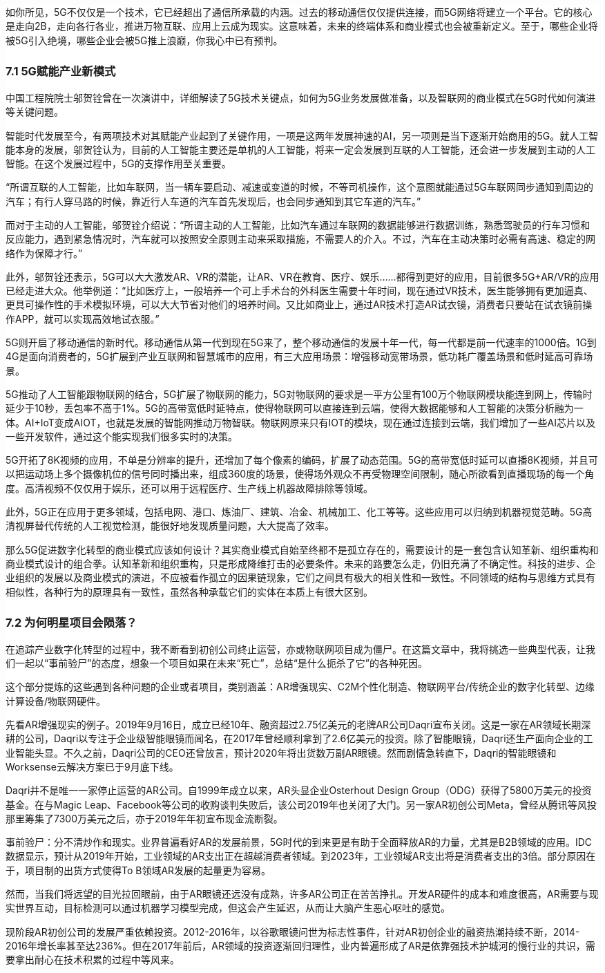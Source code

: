 如你所见，5G不仅仅是一个技术，它已经超出了通信所承载的内涵。过去的移动通信仅仅提供连接，而5G网络将建立一个平台。它的核心是走向2B，走向各行各业，推进万物互联、应用上云成为现实。这意味着，未来的终端体系和商业模式也会被重新定义。至于，哪些企业将被5G引入绝境，哪些企业会被5G推上浪巅，你我心中已有预判。

### 7.1 5G赋能产业新模式

中国工程院院士邬贺铨曾在一次演讲中，详细解读了5G技术关键点，如何为5G业务发展做准备，以及智联网的商业模式在5G时代如何演进等关键问题。

智能时代发展至今，有两项技术对其赋能产业起到了关键作用，一项是这两年发展神速的AI，另一项则是当下逐渐开始商用的5G。就人工智能本身的发展，邬贺铨认为，目前的人工智能主要还是单机的人工智能，将来一定会发展到互联的人工智能，还会进一步发展到主动的人工智能。在这个发展过程中，5G的支撑作用至关重要。

“所谓互联的人工智能，比如车联网，当一辆车要启动、减速或变道的时候，不等司机操作，这个意图就能通过5G车联网同步通知到周边的汽车；有行人穿马路的时候，靠近行人车道的汽车首先发现后，也会同步通知到其它车道的汽车。”

而对于主动的人工智能，邬贺铨介绍说：“所谓主动的人工智能，比如汽车通过车联网的数据能够进行数据训练，熟悉驾驶员的行车习惯和反应能力，遇到紧急情况时，汽车就可以按照安全原则主动来采取措施，不需要人的介入。不过，汽车在主动决策时必需有高速、稳定的网络作为保障才行。”

此外，邬贺铨还表示，5G可以大大激发AR、VR的潜能，让AR、VR在教育、医疗、娱乐……都得到更好的应用，目前很多5G+AR/VR的应用已经走进大众。他举例道：“比如医疗上，一般培养一个可上手术台的外科医生需要十年时间，现在通过VR技术，医生能够拥有更加逼真、更具可操作性的手术模拟环境，可以大大节省对他们的培养时间。又比如商业上，通过AR技术打造AR试衣镜，消费者只要站在试衣镜前操作APP，就可以实现高效地试衣服。”

5G则开启了移动通信的新时代。移动通信从第一代到现在5G来了，整个移动通信的发展十年一代，每一代都是前一代速率的1000倍。1G到4G是面向消费者的，5G扩展到产业互联网和智慧城市的应用，有三大应用场景：增强移动宽带场景，低功耗广覆盖场景和低时延高可靠场景。

5G推动了人工智能跟物联网的结合，5G扩展了物联网的能力，5G对物联网的要求是一平方公里有100万个物联网模块能连到网上，传输时延少于10秒，丢包率不高于1%。5G的高带宽低时延特点，使得物联网可以直接连到云端，使得大数据能够和人工智能的决策分析融为一体。AI+IoT变成AIOT，也就是发展的智能网推动万物智联。物联网原来只有IOT的模块，现在通过连接到云端，我们增加了一些AI芯片以及一些开发软件，通过这个能实现我们很多实时的决策。

5G开拓了8K视频的应用，不单是分辨率的提升，还增加了每个像素的编码，扩展了动态范围。5G的高带宽低时延可以直播8K视频，并且可以把运动场上多个摄像机位的信号同时播出来，组成360度的场景，使得场外观众不再受物理空间限制，随心所欲看到直播现场的每一个角度。高清视频不仅仅用于娱乐，还可以用于远程医疗、生产线上机器故障排除等领域。

此外，5G正在应用于更多领域，包括电网、港口、炼油厂、建筑、冶金、机械加工、化工等等。这些应用可以归纳到机器视觉范畴。5G高清视屏替代传统的人工视觉检测，能很好地发现质量问题，大大提高了效率。

那么5G促进数字化转型的商业模式应该如何设计？其实商业模式自始至终都不是孤立存在的，需要设计的是一套包含认知革新、组织重构和商业模式设计的组合拳。认知革新和组织重构，只是形成降维打击的必要条件。未来的路要怎么走，仍旧充满了不确定性。科技的进步、企业组织的发展以及商业模式的演进，不应被看作孤立的因果链现象，它们之间具有极大的相关性和一致性。不同领域的结构与思维方式具有相似性，各种行为的原理具有一致性，虽然各种承载它们的实体在本质上有很大区别。

### 7.2 为何明星项目会陨落？

在追踪产业数字化转型的过程中，我不断看到初创公司终止运营，亦或物联网项目成为僵尸。在这篇文章中，我将挑选一些典型代表，让我们一起以“事前验尸”的态度，想象一个项目如果在未来“死亡”，总结“是什么扼杀了它”的各种死因。

这个部分提炼的这些遇到各种问题的企业或者项目，类别涵盖：AR增强现实、C2M个性化制造、物联网平台/传统企业的数字化转型、边缘计算设备/物联网硬件。

先看AR增强现实的例子。2019年9月16日，成立已经10年、融资超过2.75亿美元的老牌AR公司Daqri宣布关闭。这是一家在AR领域长期深耕的公司，Daqri以专注于企业级智能眼镜而闻名，在2017年曾经顺利拿到了2.6亿美元的投资。除了智能眼镜，Daqri还生产面向企业的工业智能头显。不久之前，Daqri公司的CEO还曾放言，预计2020年将出货数万副AR眼镜。然而剧情急转直下，Daqri的智能眼镜和Worksense云解决方案已于9月底下线。

Daqri并不是唯一一家停止运营的AR公司。自1999年成立以来，AR头显企业Osterhout Design Group（ODG）获得了5800万美元的投资基金。在与Magic Leap、Facebook等公司的收购谈判失败后，该公司2019年也关闭了大门。另一家AR初创公司Meta，曾经从腾讯等风投那里筹集了7300万美元之后，亦于2019年年初宣布现金流断裂。

事前验尸：分不清炒作和现实。业界普遍看好AR的发展前景，5G时代的到来更是有助于全面释放AR的力量，尤其是B2B领域的应用。IDC数据显示，预计从2019年开始，工业领域的AR支出正在超越消费者领域。到2023年，工业领域AR支出将是消费者支出的3倍。部分原因在于，项目制的出货方式使得To B领域AR发展的起量更为容易。

然而，当我们将远望的目光拉回眼前，由于AR眼镜还远没有成熟，许多AR公司正在苦苦挣扎。开发AR硬件的成本和难度很高，AR需要与现实世界互动，目标检测可以通过机器学习模型完成，但这会产生延迟，从而让大脑产生恶心呕吐的感觉。

现阶段AR初创公司的发展严重依赖投资。2012-2016年，以谷歌眼镜问世为标志性事件，针对AR初创企业的融资热潮持续不断，2014-2016年增长率甚至达236%。但在2017年前后，AR领域的投资逐渐回归理性，业内普遍形成了AR是依靠强技术护城河的慢行业的共识，需要拿出耐心在技术积累的过程中等风来。
